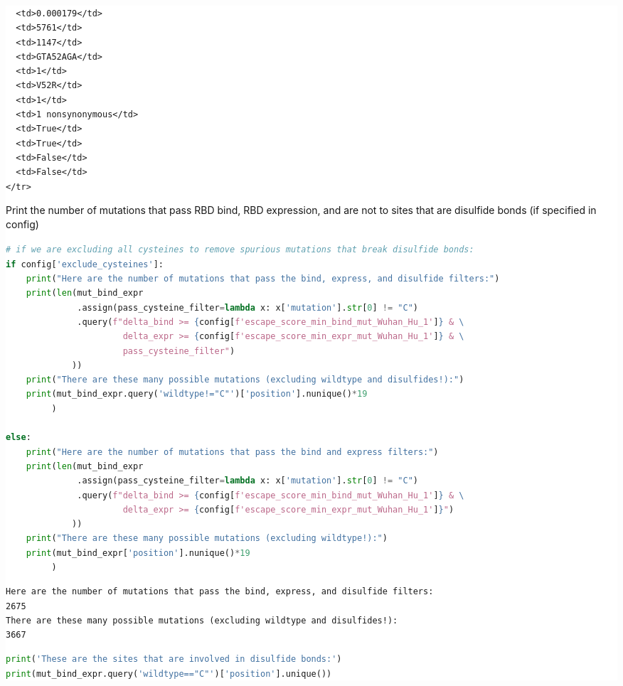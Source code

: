       <td>0.000179</td>
      <td>5761</td>
      <td>1147</td>
      <td>GTA52AGA</td>
      <td>1</td>
      <td>V52R</td>
      <td>1</td>
      <td>1 nonsynonymous</td>
      <td>True</td>
      <td>True</td>
      <td>False</td>
      <td>False</td>
    </tr>
  </tbody>
</table>


Print the number of mutations that pass RBD bind, RBD expression, and are not to sites that are disulfide bonds (if specified in config) 


```python
# if we are excluding all cysteines to remove spurious mutations that break disulfide bonds:
if config['exclude_cysteines']:
    print("Here are the number of mutations that pass the bind, express, and disulfide filters:")
    print(len(mut_bind_expr
              .assign(pass_cysteine_filter=lambda x: x['mutation'].str[0] != "C")
              .query(f"delta_bind >= {config[f'escape_score_min_bind_mut_Wuhan_Hu_1']} & \
                       delta_expr >= {config[f'escape_score_min_expr_mut_Wuhan_Hu_1']} & \
                       pass_cysteine_filter")
             ))
    print("There are these many possible mutations (excluding wildtype and disulfides!):")
    print(mut_bind_expr.query('wildtype!="C"')['position'].nunique()*19
         )

else:
    print("Here are the number of mutations that pass the bind and express filters:")
    print(len(mut_bind_expr
              .assign(pass_cysteine_filter=lambda x: x['mutation'].str[0] != "C")
              .query(f"delta_bind >= {config[f'escape_score_min_bind_mut_Wuhan_Hu_1']} & \
                       delta_expr >= {config[f'escape_score_min_expr_mut_Wuhan_Hu_1']}")
             ))
    print("There are these many possible mutations (excluding wildtype!):")
    print(mut_bind_expr['position'].nunique()*19
         )
```

    Here are the number of mutations that pass the bind, express, and disulfide filters:
    2675
    There are these many possible mutations (excluding wildtype and disulfides!):
    3667



```python
print('These are the sites that are involved in disulfide bonds:')
print(mut_bind_expr.query('wildtype=="C"')['position'].unique())
```
